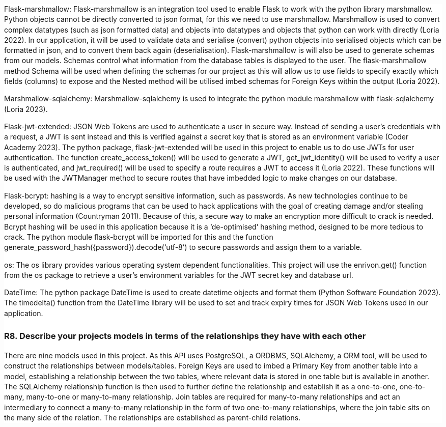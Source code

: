 Flask-marshmallow: Flask-marshmallow is an integration tool used to enable Flask to work with the python library marshmallow. Python objects cannot be directly converted to json format, for this we need to use marshmallow. Marshmallow is used to convert complex datatypes (such as json formatted data) and objects into datatypes and objects that python can work with directly (Loria 2022). In our application, it will be used to validate data and serialise (convert) python objects into serialised objects which can be formatted in json, and to convert them back again (deserialisation). Flask-marshmallow is will also be used to generate schemas from our models. Schemas control what information from the database tables is displayed to the user. The flask-marshmallow method Schema will be used when defining the schemas for our project as this will allow us to use fields to specify exactly which fields (columns) to expose and the Nested method will be utilised imbed schemas for Foreign Keys within the output (Loria 2022).

Marshmallow-sqlalchemy: Marshmallow-sqlalchemy is used to integrate the python module marshmallow with flask-sqlalchemy (Loria 2023).

Flask-jwt-extended: JSON Web Tokens are used to authenticate a user in secure way. Instead of sending a user’s credentials with a request, a JWT is sent instead and this is verified against a secret key that is stored as an environment variable (Coder Academy 2023). The python package, flask-jwt-extended will be used in this project to enable us to do use JWTs for user authentication. The function create_access_token() will be used to generate a JWT, get_jwt_identity() will be used to verify a user is authenticated, and jwt_required() will be used to specify a route requires a JWT to access it (Loria 2022). These functions will be used with the JWTManager method to secure routes that have imbedded logic to make changes on our database. 

Flask-bcrypt: hashing is a way to encrypt sensitive information, such as passwords. As new technologies continue to be developed, so do malicious programs that can be used to hack applications with the goal of creating damage and/or stealing personal information (Countryman 2011). Because of this, a secure way to make an encryption more difficult to crack is needed. Bcrypt hashing will be used in this application because it is a ‘de-optimised’ hashing method, designed to be more tedious to crack. The python module flask-bcrypt will be imported for this and the function generate_password_hash({password}).decode(‘utf-8’) to secure passwords and assign them to a variable. 

os: The os library provides various operating system dependent functionalities. This project will use the enrivon.get() function from the os package to retrieve a user’s environment variables for the JWT secret key and database url. 

DateTime: The python package DateTime is used to create datetime objects and format them (Python Software Foundation 2023). The timedelta() function from the DateTime  library will be used to set and track expiry times for JSON Web Tokens used in our application. 


### R8. Describe your projects models in terms of the relationships they have with each other

There are nine models used in this project. As this API uses PostgreSQL, a ORDBMS, SQLAlchemy, a ORM tool, will be used to construct the relationships between models/tables. Foreign Keys are used to imbed a Primary Key from another table into a model, establishing a relationship between the two tables, where relevant data is stored in one table but is available in another. The SQLAlchemy relationship function is then used to further define the relationship and establish it as a one-to-one, one-to-many, many-to-one or many-to-many relationship. Join tables are required for many-to-many relationships and act an intermediary to connect a many-to-many relationship in the form of two one-to-many relationships, where the join table sits on the many side of the relation. The relationships are established as parent-child relations.
